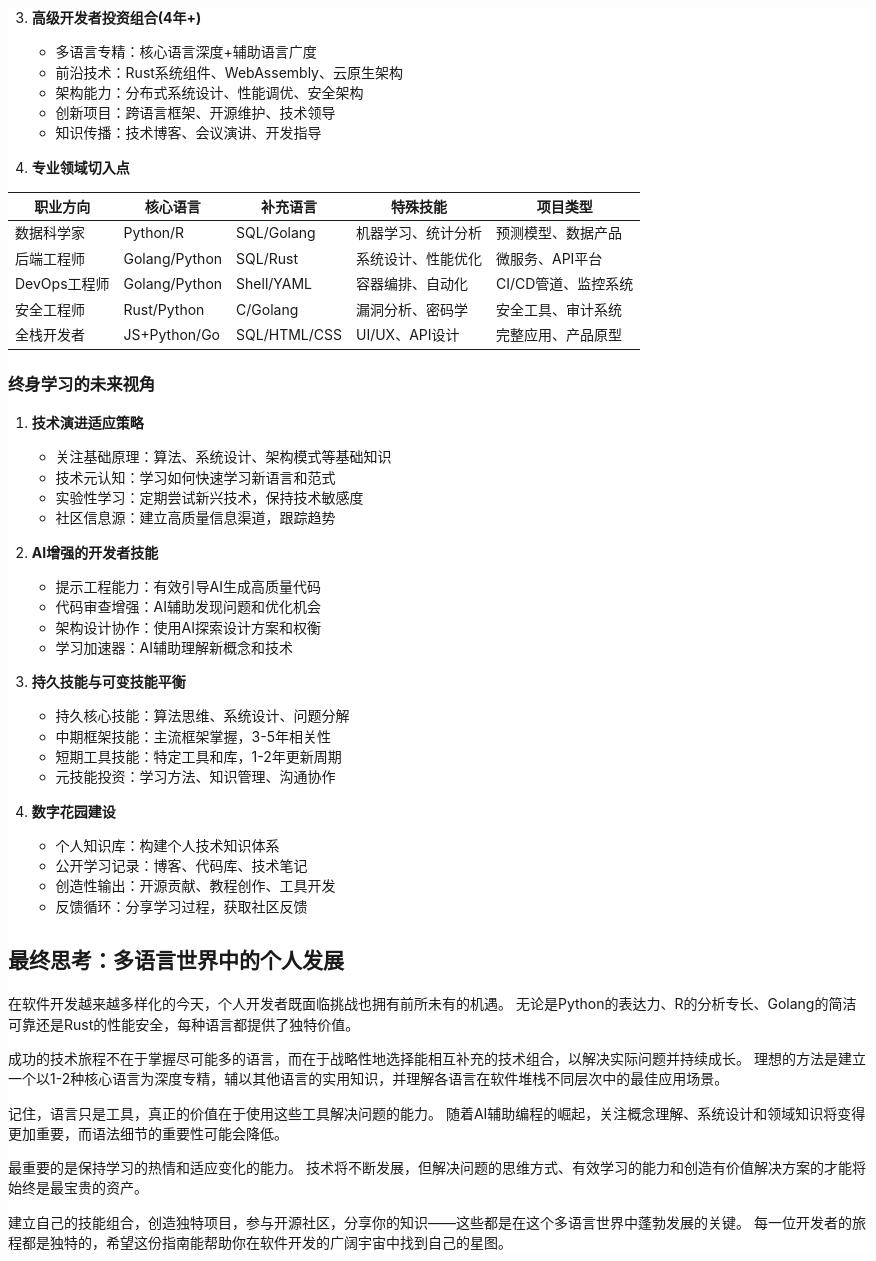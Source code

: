 3. **高级开发者投资组合(4年+)**
   - 多语言专精：核心语言深度+辅助语言广度
   - 前沿技术：Rust系统组件、WebAssembly、云原生架构
   - 架构能力：分布式系统设计、性能调优、安全架构
   - 创新项目：跨语言框架、开源维护、技术领导
   - 知识传播：技术博客、会议演讲、开发指导

4. **专业领域切入点**

| 职业方向 | 核心语言 | 补充语言 | 特殊技能 | 项目类型 |
|---------|--------|----------|---------|---------|
| 数据科学家 | Python/R | SQL/Golang | 机器学习、统计分析 | 预测模型、数据产品 |
| 后端工程师 | Golang/Python | SQL/Rust | 系统设计、性能优化 | 微服务、API平台 |
| DevOps工程师 | Golang/Python | Shell/YAML | 容器编排、自动化 | CI/CD管道、监控系统 |
| 安全工程师 | Rust/Python | C/Golang | 漏洞分析、密码学 | 安全工具、审计系统 |
| 全栈开发者 | JS+Python/Go | SQL/HTML/CSS | UI/UX、API设计 | 完整应用、产品原型 |

### 终身学习的未来视角

1. **技术演进适应策略**
   - 关注基础原理：算法、系统设计、架构模式等基础知识
   - 技术元认知：学习如何快速学习新语言和范式
   - 实验性学习：定期尝试新兴技术，保持技术敏感度
   - 社区信息源：建立高质量信息渠道，跟踪趋势

2. **AI增强的开发者技能**
   - 提示工程能力：有效引导AI生成高质量代码
   - 代码审查增强：AI辅助发现问题和优化机会
   - 架构设计协作：使用AI探索设计方案和权衡
   - 学习加速器：AI辅助理解新概念和技术

3. **持久技能与可变技能平衡**
   - 持久核心技能：算法思维、系统设计、问题分解
   - 中期框架技能：主流框架掌握，3-5年相关性
   - 短期工具技能：特定工具和库，1-2年更新周期
   - 元技能投资：学习方法、知识管理、沟通协作

4. **数字花园建设**
   - 个人知识库：构建个人技术知识体系
   - 公开学习记录：博客、代码库、技术笔记
   - 创造性输出：开源贡献、教程创作、工具开发
   - 反馈循环：分享学习过程，获取社区反馈

## 最终思考：多语言世界中的个人发展

在软件开发越来越多样化的今天，个人开发者既面临挑战也拥有前所未有的机遇。
无论是Python的表达力、R的分析专长、Golang的简洁可靠还是Rust的性能安全，每种语言都提供了独特价值。

成功的技术旅程不在于掌握尽可能多的语言，而在于战略性地选择能相互补充的技术组合，以解决实际问题并持续成长。
理想的方法是建立一个以1-2种核心语言为深度专精，辅以其他语言的实用知识，并理解各语言在软件堆栈不同层次中的最佳应用场景。

记住，语言只是工具，真正的价值在于使用这些工具解决问题的能力。
随着AI辅助编程的崛起，关注概念理解、系统设计和领域知识将变得更加重要，而语法细节的重要性可能会降低。

最重要的是保持学习的热情和适应变化的能力。
技术将不断发展，但解决问题的思维方式、有效学习的能力和创造有价值解决方案的才能将始终是最宝贵的资产。

建立自己的技能组合，创造独特项目，参与开源社区，分享你的知识——这些都是在这个多语言世界中蓬勃发展的关键。
每一位开发者的旅程都是独特的，希望这份指南能帮助你在软件开发的广阔宇宙中找到自己的星图。

